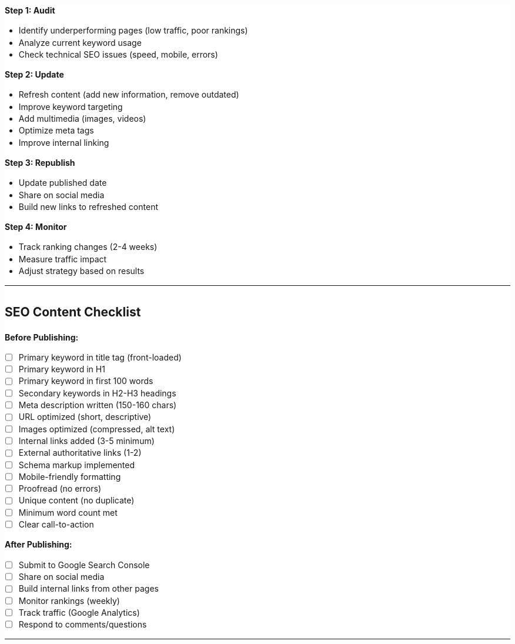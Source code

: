 **Step 1: Audit**

- Identify underperforming pages (low traffic, poor rankings)
- Analyze current keyword usage
- Check technical SEO issues (speed, mobile, errors)

**Step 2: Update**

- Refresh content (add new information, remove outdated)
- Improve keyword targeting
- Add multimedia (images, videos)
- Optimize meta tags
- Improve internal linking

**Step 3: Republish**

- Update published date
- Share on social media
- Build new links to refreshed content

**Step 4: Monitor**

- Track ranking changes (2-4 weeks)
- Measure traffic impact
- Adjust strategy based on results

---

## SEO Content Checklist

**Before Publishing:**

- [ ] Primary keyword in title tag (front-loaded)
- [ ] Primary keyword in H1
- [ ] Primary keyword in first 100 words
- [ ] Secondary keywords in H2-H3 headings
- [ ] Meta description written (150-160 chars)
- [ ] URL optimized (short, descriptive)
- [ ] Images optimized (compressed, alt text)
- [ ] Internal links added (3-5 minimum)
- [ ] External authoritative links (1-2)
- [ ] Schema markup implemented
- [ ] Mobile-friendly formatting
- [ ] Proofread (no errors)
- [ ] Unique content (no duplicate)
- [ ] Minimum word count met
- [ ] Clear call-to-action

**After Publishing:**

- [ ] Submit to Google Search Console
- [ ] Share on social media
- [ ] Build internal links from other pages
- [ ] Monitor rankings (weekly)
- [ ] Track traffic (Google Analytics)
- [ ] Respond to comments/questions

---